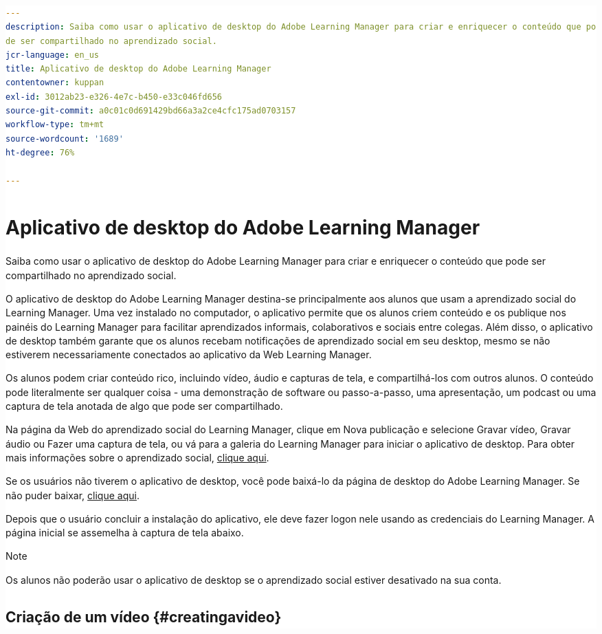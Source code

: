```yaml
---
description: Saiba como usar o aplicativo de desktop do Adobe Learning Manager para criar e enriquecer o conteúdo que pode ser compartilhado no aprendizado social.
jcr-language: en_us
title: Aplicativo de desktop do Adobe Learning Manager
contentowner: kuppan
exl-id: 3012ab23-e326-4e7c-b450-e33c046fd656
source-git-commit: a0c01c0d691429bd66a3a2ce4cfc175ad0703157
workflow-type: tm+mt
source-wordcount: '1689'
ht-degree: 76%

---
```


# Aplicativo de desktop do Adobe Learning Manager

Saiba como usar o aplicativo de desktop do Adobe Learning Manager para criar e enriquecer o conteúdo que pode ser compartilhado no aprendizado social.

O aplicativo de desktop do Adobe Learning Manager destina-se principalmente aos alunos que usam a aprendizado social do Learning Manager. Uma vez instalado no computador, o aplicativo permite que os alunos criem conteúdo e os publique nos painéis do Learning Manager para facilitar aprendizados informais, colaborativos e sociais entre colegas. Além disso, o aplicativo de desktop também garante que os alunos recebam notificações de aprendizado social em seu desktop, mesmo se não estiverem necessariamente conectados ao aplicativo da Web Learning Manager.

Os alunos podem criar conteúdo rico, incluindo vídeo, áudio e capturas de tela, e compartilhá-los com outros alunos. O conteúdo pode literalmente ser qualquer coisa - uma demonstração de software ou passo-a-passo, uma apresentação, um podcast ou uma captura de tela anotada de algo que pode ser compartilhado.

Na página da Web do aprendizado social do Learning Manager, clique em Nova publicação e selecione Gravar vídeo, Gravar áudio ou Fazer uma captura de tela, ou vá para a galeria do Learning Manager para iniciar o aplicativo de desktop. Para obter mais informações sobre o aprendizado social, [clique aqui](feature-summary/social-learning-web-user.md).

Se os usuários não tiverem o aplicativo de desktop, você pode baixá-lo da página de desktop do Adobe Learning Manager. Se não puder baixar, [clique aqui](../kb/troubleshooting-issues-with-adobe-learning-manager-desktop-app.md).

Depois que o usuário concluir a instalação do aplicativo, ele deve fazer logon nele usando as credenciais do Learning Manager. A página inicial se assemelha à captura de tela abaixo.

>[!NOTE]
>
>Os alunos não poderão usar o aplicativo de desktop se o aprendizado social estiver desativado na sua conta.




## Criação de um vídeo {#creatingavideo}
